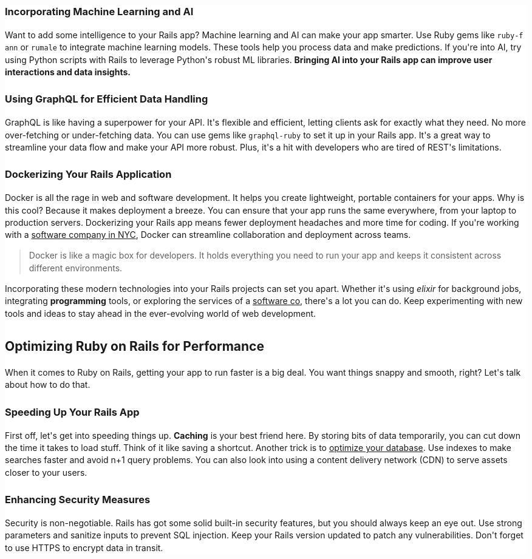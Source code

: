 ### Incorporating Machine Learning and AI

Want to add some intelligence to your Rails app? Machine learning and AI can make your app smarter. Use Ruby gems like `ruby-fann` or `rumale` to integrate machine learning models. These tools help you process data and make predictions. If you're into AI, try using Python scripts with Rails to leverage Python's robust ML libraries. **Bringing AI into your Rails app can improve user interactions and data insights.**

### Using GraphQL for Efficient Data Handling

GraphQL is like having a superpower for your API. It's flexible and efficient, letting clients ask for exactly what they need. No more over-fetching or under-fetching data. You can use gems like `graphql-ruby` to set it up in your Rails app. It's a great way to streamline your data flow and make your API more robust. Plus, it's a hit with developers who are tired of REST's limitations.

### Dockerizing Your Rails Application

Docker is all the rage in web and software development. It helps you create lightweight, portable containers for your apps. Why is this cool? Because it makes deployment a breeze. You can ensure that your app runs the same everywhere, from your laptop to production servers. Dockerizing your Rails app means fewer deployment headaches and more time for coding. If you're working with a [software company in NYC](https://dev.to/jetthoughts/innovative-companies-using-rails-how-they-leverage-ruby-on-rails-for-success-in-2024-4ej9), Docker can streamline collaboration and deployment across teams.

> Docker is like a magic box for developers. It holds everything you need to run your app and keeps it consistent across different environments.

Incorporating these modern technologies into your Rails projects can set you apart. Whether it's using _elixir_ for background jobs, integrating **programming** tools, or exploring the services of a [software co](#094c), there's a lot you can do. Keep experimenting with new tools and ideas to stay ahead in the ever-evolving world of web development.

## Optimizing Ruby on Rails for Performance

When it comes to Ruby on Rails, getting your app to run faster is a big deal. You want things snappy and smooth, right? Let's talk about how to do that.

### Speeding Up Your Rails App

First off, let's get into speeding things up. **Caching** is your best friend here. By storing bits of data temporarily, you can cut down the time it takes to load stuff. Think of it like saving a shortcut. Another trick is to [optimize your database](https://medium.com/@sophiasmith791/best-practices-for-optimizing-ruby-on-rails-performance-b38ee08cc8dc). Use indexes to make searches faster and avoid n+1 query problems. You can also look into using a content delivery network (CDN) to serve assets closer to your users.

### Enhancing Security Measures

Security is non-negotiable. Rails has got some solid built-in security features, but you should always keep an eye out. Use strong parameters and sanitize inputs to prevent SQL injection. Keep your Rails version updated to patch any vulnerabilities. Don't forget to use HTTPS to encrypt data in transit.
